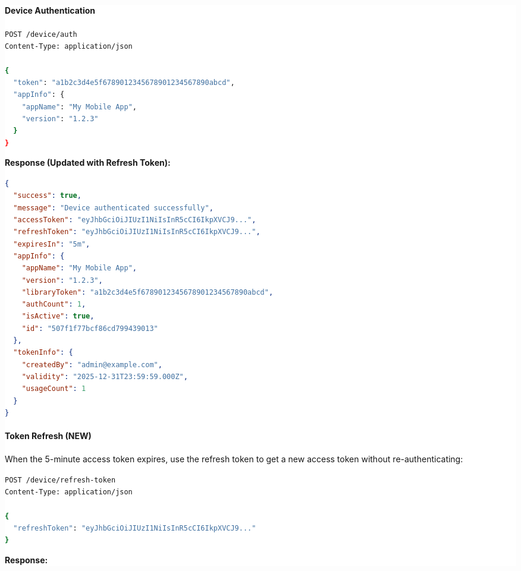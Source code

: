 #### Device Authentication

```bash
POST /device/auth
Content-Type: application/json

{
  "token": "a1b2c3d4e5f6789012345678901234567890abcd",
  "appInfo": {
    "appName": "My Mobile App",
    "version": "1.2.3"
  }
}
```

**Response (Updated with Refresh Token):**

```json
{
  "success": true,
  "message": "Device authenticated successfully",
  "accessToken": "eyJhbGciOiJIUzI1NiIsInR5cCI6IkpXVCJ9...",
  "refreshToken": "eyJhbGciOiJIUzI1NiIsInR5cCI6IkpXVCJ9...",
  "expiresIn": "5m",
  "appInfo": {
    "appName": "My Mobile App",
    "version": "1.2.3",
    "libraryToken": "a1b2c3d4e5f6789012345678901234567890abcd",
    "authCount": 1,
    "isActive": true,
    "id": "507f1f77bcf86cd799439013"
  },
  "tokenInfo": {
    "createdBy": "admin@example.com",
    "validity": "2025-12-31T23:59:59.000Z",
    "usageCount": 1
  }
}
```

#### Token Refresh (NEW)

When the 5-minute access token expires, use the refresh token to get a new access token without re-authenticating:

```bash
POST /device/refresh-token
Content-Type: application/json

{
  "refreshToken": "eyJhbGciOiJIUzI1NiIsInR5cCI6IkpXVCJ9..."
}
```

**Response:**
